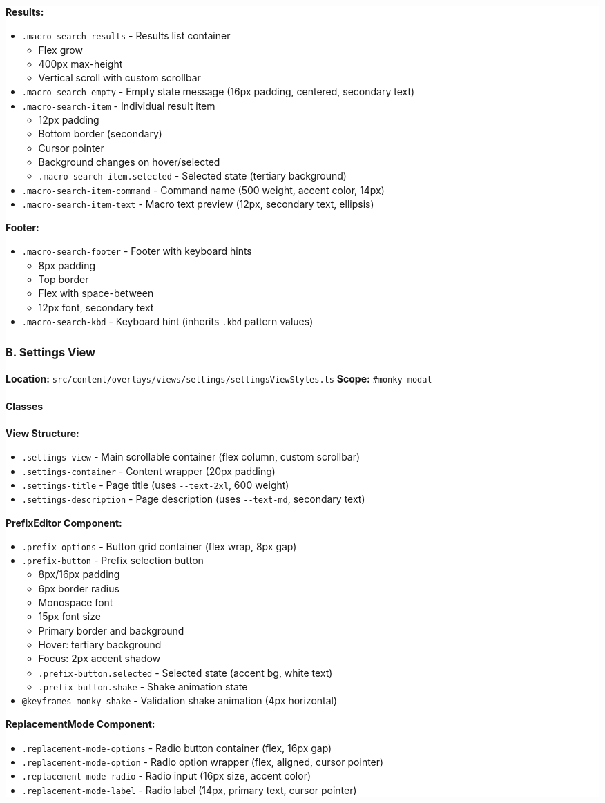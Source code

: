**Results:**
- `.macro-search-results` - Results list container
  - Flex grow
  - 400px max-height
  - Vertical scroll with custom scrollbar
- `.macro-search-empty` - Empty state message (16px padding, centered, secondary text)
- `.macro-search-item` - Individual result item
  - 12px padding
  - Bottom border (secondary)
  - Cursor pointer
  - Background changes on hover/selected
  - `.macro-search-item.selected` - Selected state (tertiary background)
- `.macro-search-item-command` - Command name (500 weight, accent color, 14px)
- `.macro-search-item-text` - Macro text preview (12px, secondary text, ellipsis)

**Footer:**
- `.macro-search-footer` - Footer with keyboard hints
  - 8px padding
  - Top border
  - Flex with space-between
  - 12px font, secondary text
- `.macro-search-kbd` - Keyboard hint (inherits `.kbd` pattern values)

### B. Settings View

**Location:** `src/content/overlays/views/settings/settingsViewStyles.ts`
**Scope:** `#monky-modal`

#### Classes

**View Structure:**
- `.settings-view` - Main scrollable container (flex column, custom scrollbar)
- `.settings-container` - Content wrapper (20px padding)
- `.settings-title` - Page title (uses `--text-2xl`, 600 weight)
- `.settings-description` - Page description (uses `--text-md`, secondary text)

**PrefixEditor Component:**
- `.prefix-options` - Button grid container (flex wrap, 8px gap)
- `.prefix-button` - Prefix selection button
  - 8px/16px padding
  - 6px border radius
  - Monospace font
  - 15px font size
  - Primary border and background
  - Hover: tertiary background
  - Focus: 2px accent shadow
  - `.prefix-button.selected` - Selected state (accent bg, white text)
  - `.prefix-button.shake` - Shake animation state
- `@keyframes monky-shake` - Validation shake animation (4px horizontal)

**ReplacementMode Component:**
- `.replacement-mode-options` - Radio button container (flex, 16px gap)
- `.replacement-mode-option` - Radio option wrapper (flex, aligned, cursor pointer)
- `.replacement-mode-radio` - Radio input (16px size, accent color)
- `.replacement-mode-label` - Radio label (14px, primary text, cursor pointer)
